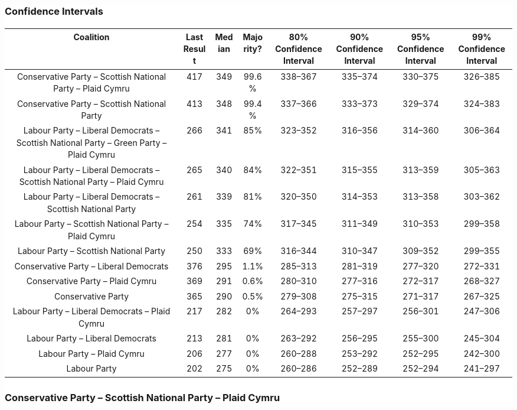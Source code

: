 ### Confidence Intervals

| Coalition | Last Result | Median | Majority? | 80% Confidence Interval | 90% Confidence Interval | 95% Confidence Interval | 99% Confidence Interval |
|:---------:|:-----------:|:------:|:---------:|:-----------------------:|:-----------------------:|:-----------------------:|:-----------------------:|
| Conservative Party – Scottish National Party – Plaid Cymru | 417 | 349 | 99.6% | 338–367 | 335–374 | 330–375 | 326–385 |
| Conservative Party – Scottish National Party | 413 | 348 | 99.4% | 337–366 | 333–373 | 329–374 | 324–383 |
| Labour Party – Liberal Democrats – Scottish National Party – Green Party – Plaid Cymru | 266 | 341 | 85% | 323–352 | 316–356 | 314–360 | 306–364 |
| Labour Party – Liberal Democrats – Scottish National Party – Plaid Cymru | 265 | 340 | 84% | 322–351 | 315–355 | 313–359 | 305–363 |
| Labour Party – Liberal Democrats – Scottish National Party | 261 | 339 | 81% | 320–350 | 314–353 | 313–358 | 303–362 |
| Labour Party – Scottish National Party – Plaid Cymru | 254 | 335 | 74% | 317–345 | 311–349 | 310–353 | 299–358 |
| Labour Party – Scottish National Party | 250 | 333 | 69% | 316–344 | 310–347 | 309–352 | 299–355 |
| Conservative Party – Liberal Democrats | 376 | 295 | 1.1% | 285–313 | 281–319 | 277–320 | 272–331 |
| Conservative Party – Plaid Cymru | 369 | 291 | 0.6% | 280–310 | 277–316 | 272–317 | 268–327 |
| Conservative Party | 365 | 290 | 0.5% | 279–308 | 275–315 | 271–317 | 267–325 |
| Labour Party – Liberal Democrats – Plaid Cymru | 217 | 282 | 0% | 264–293 | 257–297 | 256–301 | 247–306 |
| Labour Party – Liberal Democrats | 213 | 281 | 0% | 263–292 | 256–295 | 255–300 | 245–304 |
| Labour Party – Plaid Cymru | 206 | 277 | 0% | 260–288 | 253–292 | 252–295 | 242–300 |
| Labour Party | 202 | 275 | 0% | 260–286 | 252–289 | 252–294 | 241–297 |

### Conservative Party – Scottish National Party – Plaid Cymru
